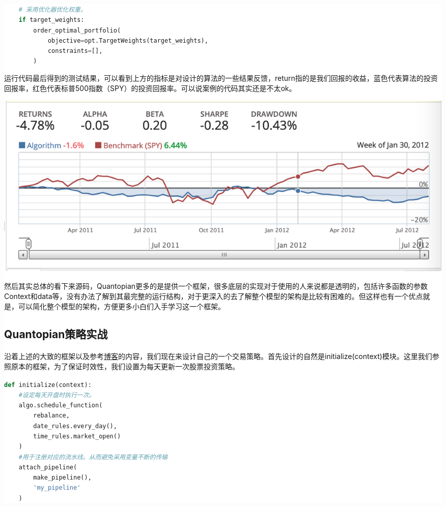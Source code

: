 ``````python
    # 采用优化器优化权重。
    if target_weights:
        order_optimal_portfolio(
            objective=opt.TargetWeights(target_weights),
            constraints=[],
        )
``````

运行代码最后得到的测试结果，可以看到上方的指标是对设计的算法的一些结果反馈，return指的是我们回报的收益，蓝色代表算法的投资回报率，红色代表标普500指数（SPY）的投资回报率。可以说案例的代码其实还是不太ok。

![](./1.png)

​	然后其实总体的看下来源码，Quantopian更多的是提供一个框架，很多底层的实现对于使用的人来说都是透明的，包括许多函数的参数Context和data等，没有办法了解到其最完整的运行结构，对于更深入的去了解整个模型的架构是比较有困难的。但这样也有一个优点就是，可以简化整个模型的架构，方便更多小白们入手学习这一个框架。

## Quantopian策略实战

沿着上述的大致的框架以及参考[博客](https://wxd.dachuiblog.xyz/?p=107)的内容，我们现在来设计自己的一个交易策略。首先设计的自然是initialize(context)模块。这里我们参照原本的框架，为了保证时效性，我们设置为每天更新一次股票投资策略。

``````python
def initialize(context):
    #设定每天开盘时执行一次。
    algo.schedule_function(
        rebalance,
        date_rules.every_day(),
        time_rules.market_open()
    )
    #用于注册对应的流水线。从而避免采用变量不断的传输
    attach_pipeline(
        make_pipeline(), 
        'my_pipeline'
    )

``````
